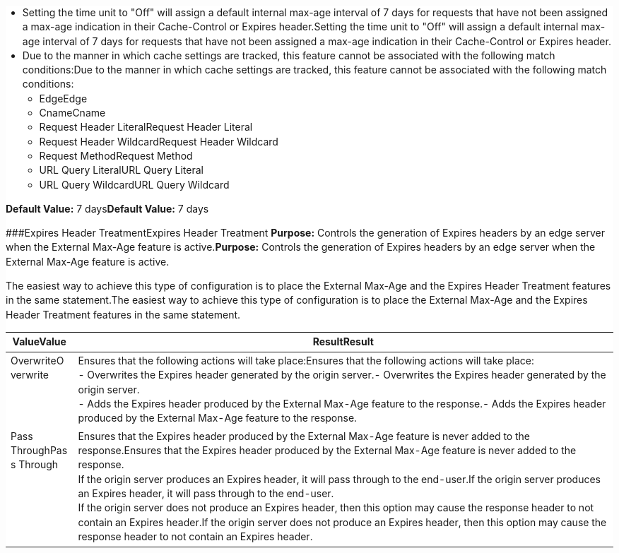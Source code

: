 - <span data-ttu-id="fa689-447">Setting the time unit to "Off" will assign a default internal max-age interval of 7 days for requests that have not been assigned a max-age indication in their Cache-Control or Expires header.</span><span class="sxs-lookup"><span data-stu-id="fa689-447">Setting the time unit to "Off" will assign a default internal max-age interval of 7 days for requests that have not been assigned a max-age indication in their Cache-Control or Expires header.</span></span>
- <span data-ttu-id="fa689-448">Due to the manner in which cache settings are tracked, this feature cannot be associated with the following match conditions:</span><span class="sxs-lookup"><span data-stu-id="fa689-448">Due to the manner in which cache settings are tracked, this feature cannot be associated with the following match conditions:</span></span> 
    - <span data-ttu-id="fa689-449">Edge</span><span class="sxs-lookup"><span data-stu-id="fa689-449">Edge</span></span> 
    - <span data-ttu-id="fa689-450">Cname</span><span class="sxs-lookup"><span data-stu-id="fa689-450">Cname</span></span>
    - <span data-ttu-id="fa689-451">Request Header Literal</span><span class="sxs-lookup"><span data-stu-id="fa689-451">Request Header Literal</span></span>
    - <span data-ttu-id="fa689-452">Request Header Wildcard</span><span class="sxs-lookup"><span data-stu-id="fa689-452">Request Header Wildcard</span></span>
    - <span data-ttu-id="fa689-453">Request Method</span><span class="sxs-lookup"><span data-stu-id="fa689-453">Request Method</span></span>
    - <span data-ttu-id="fa689-454">URL Query Literal</span><span class="sxs-lookup"><span data-stu-id="fa689-454">URL Query Literal</span></span>
    - <span data-ttu-id="fa689-455">URL Query Wildcard</span><span class="sxs-lookup"><span data-stu-id="fa689-455">URL Query Wildcard</span></span>

<span data-ttu-id="fa689-456">**Default Value:** 7 days</span><span class="sxs-lookup"><span data-stu-id="fa689-456">**Default Value:** 7 days</span></span>

###<a name="expires-header-treatment"></a><span data-ttu-id="fa689-457">Expires Header Treatment</span><span class="sxs-lookup"><span data-stu-id="fa689-457">Expires Header Treatment</span></span>
<span data-ttu-id="fa689-458">**Purpose:** Controls the generation of Expires headers by an edge server when the External Max-Age feature is active.</span><span class="sxs-lookup"><span data-stu-id="fa689-458">**Purpose:** Controls the generation of Expires headers by an edge server when the External Max-Age feature is active.</span></span>

<span data-ttu-id="fa689-459">The easiest way to achieve this type of configuration is to place the External Max-Age and the Expires Header Treatment features in the same statement.</span><span class="sxs-lookup"><span data-stu-id="fa689-459">The easiest way to achieve this type of configuration is to place the External Max-Age and the Expires Header Treatment features in the same statement.</span></span>

<span data-ttu-id="fa689-460">Value</span><span class="sxs-lookup"><span data-stu-id="fa689-460">Value</span></span>|<span data-ttu-id="fa689-461">Result</span><span class="sxs-lookup"><span data-stu-id="fa689-461">Result</span></span>
--|--
<span data-ttu-id="fa689-462">Overwrite</span><span class="sxs-lookup"><span data-stu-id="fa689-462">Overwrite</span></span>|<span data-ttu-id="fa689-463">Ensures that the following actions will take place:</span><span class="sxs-lookup"><span data-stu-id="fa689-463">Ensures that the following actions will take place:</span></span><br/><span data-ttu-id="fa689-464">- Overwrites the Expires header generated by the origin server.</span><span class="sxs-lookup"><span data-stu-id="fa689-464">- Overwrites the Expires header generated by the origin server.</span></span><br/><span data-ttu-id="fa689-465">- Adds the Expires header produced by the External Max-Age feature to the response.</span><span class="sxs-lookup"><span data-stu-id="fa689-465">- Adds the Expires header produced by the External Max-Age feature to the response.</span></span>
<span data-ttu-id="fa689-466">Pass Through</span><span class="sxs-lookup"><span data-stu-id="fa689-466">Pass Through</span></span>|<span data-ttu-id="fa689-467">Ensures that the Expires header produced by the External Max-Age feature is never added to the response.</span><span class="sxs-lookup"><span data-stu-id="fa689-467">Ensures that the Expires header produced by the External Max-Age feature is never added to the response.</span></span> <br/> <span data-ttu-id="fa689-468">If the origin server produces an Expires header, it will pass through to the end-user.</span><span class="sxs-lookup"><span data-stu-id="fa689-468">If the origin server produces an Expires header, it will pass through to the end-user.</span></span> <br/><span data-ttu-id="fa689-469">If the origin server does not produce an Expires header, then this option may cause the response header to not contain an Expires header.</span><span class="sxs-lookup"><span data-stu-id="fa689-469">If the origin server does not produce an Expires header, then this option may cause the response header to not contain an Expires header.</span></span>